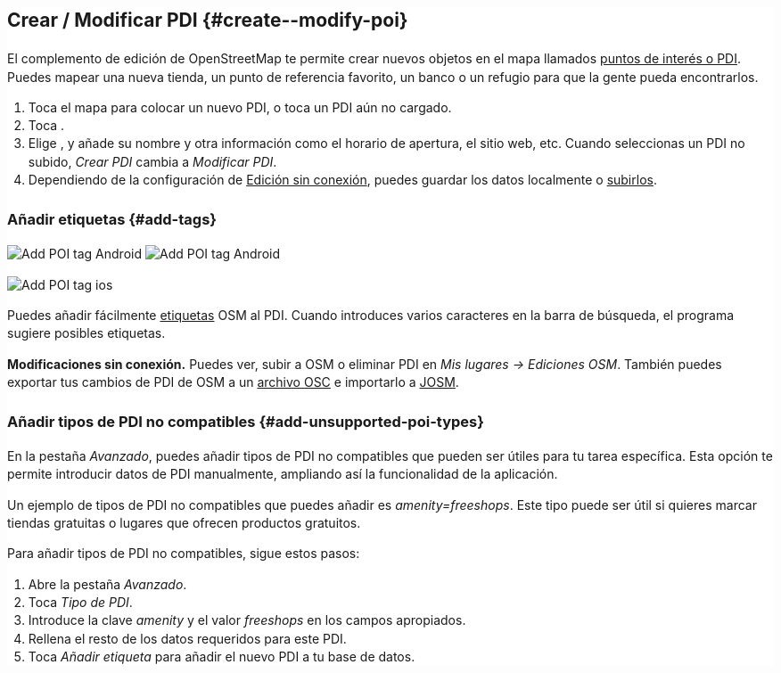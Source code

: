 ## Crear / Modificar PDI {#create--modify-poi}

El complemento de edición de OpenStreetMap te permite crear nuevos objetos en el mapa llamados [puntos de interés o PDI](../map/point-layers-on-map.md#points-of-interest-pois). Puedes mapear una nueva tienda, un punto de referencia favorito, un banco o un refugio para que la gente pueda encontrarlos.

1. Toca el mapa para colocar un nuevo PDI, o toca un PDI aún no cargado.
2. Toca [<Translate android="true" ids="shared_string_actions"/>](../map/map-context-menu.md#actions).
3. Elige [<Translate android="true" ids="context_menu_item_create_poi"/>](../map/map-context-menu.md#-create--modify-poi), y añade su nombre y otra información como el horario de apertura, el sitio web, etc. Cuando seleccionas un PDI no subido, *Crear PDI* cambia a *Modificar PDI*.
4. Dependiendo de la configuración de [Edición sin conexión](#settings), puedes guardar los datos localmente o [subirlos](../map/map-context-menu#-upload-poi--osm-note).

### Añadir etiquetas {#add-tags}

<Tabs groupId="operating-systems" queryString="current-os">

<TabItem value="android" label="Android">

![Add POI tag Android](@site/static/img/plugins/osm-editing/add_poi_tag_3_andr.png) ![Add POI tag Android](@site/static/img/plugins/osm-editing/add_poi_tag_4_andr.png)

</TabItem>

<TabItem value="ios" label="iOS">

![Add POI tag ios](@site/static/img/plugins/osm-editing/add_poi_tags_ios.png)

</TabItem>

</Tabs>

Puedes añadir fácilmente [etiquetas](https://wiki.openstreetmap.org/wiki/Tags) OSM al PDI. Cuando introduces varios caracteres en la barra de búsqueda, el programa sugiere posibles etiquetas.

**Modificaciones sin conexión.**
Puedes ver, subir a OSM o eliminar PDI en *Mis lugares → Ediciones OSM*. También puedes exportar tus cambios de PDI de OSM a un [archivo OSC](https://wiki.openstreetmap.org/wiki/OsmChange) e importarlo a [JOSM](https://wiki.openstreetmap.org/wiki/JOSM).

### Añadir tipos de PDI no compatibles {#add-unsupported-poi-types}

En la pestaña *Avanzado*, puedes añadir tipos de PDI no compatibles que pueden ser útiles para tu tarea específica. Esta opción te permite introducir datos de PDI manualmente, ampliando así la funcionalidad de la aplicación.

Un ejemplo de tipos de PDI no compatibles que puedes añadir es *amenity=freeshops*. Este tipo puede ser útil si quieres marcar tiendas gratuitas o lugares que ofrecen productos gratuitos.

Para añadir tipos de PDI no compatibles, sigue estos pasos:

1. Abre la pestaña *Avanzado*.
2. Toca *Tipo de PDI*.
3. Introduce la clave *amenity* y el valor *freeshops* en los campos apropiados.
4. Rellena el resto de los datos requeridos para este PDI.
5. Toca *Añadir etiqueta* para añadir el nuevo PDI a tu base de datos.
